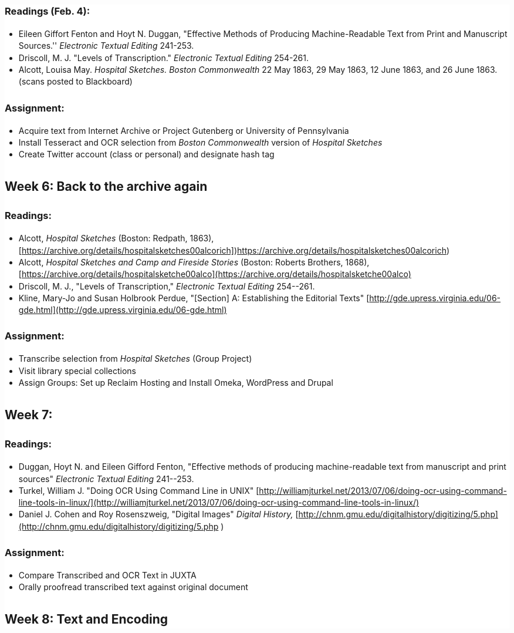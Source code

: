 ### Readings (Feb. 4):
  -  Eileen Giffort Fenton and Hoyt N. Duggan, "Effective Methods of Producing Machine-Readable Text from Print and Manuscript Sources.'' *Electronic Textual Editing* 241-253.
  -  Driscoll, M. J. "Levels of Transcription." *Electronic Textual Editing* 254-261.
  -  Alcott, Louisa May. *Hospital Sketches. Boston Commonwealth* 22 May 1863, 29 May 1863, 12 June 1863, and 26 June 1863. (scans posted to Blackboard) 

                         
### Assignment: 

  -  Acquire text from Internet Archive or Project Gutenberg or University of Pennsylvania
  -  Install Tesseract and OCR selection from *Boston Commonwealth* version of *Hospital Sketches*
  -  Create Twitter account (class or personal) and designate hash tag

## Week 6: Back to the archive again

### Readings: 

 -  Alcott, *Hospital Sketches* (Boston: Redpath, 1863), [https://archive.org/details/hospitalsketches00alcorich])https://archive.org/details/hospitalsketches00alcorich)
 -  Alcott, *Hospital Sketches and Camp and Fireside Stories* (Boston: Roberts Brothers, 1868), [https://archive.org/details/hospitalsketche00alco](https://archive.org/details/hospitalsketche00alco)
 -  Driscoll, M. J., "Levels of Transcription," *Electronic Textual Editing* 254--261.
 -  Kline, Mary-Jo and Susan Holbrook Perdue, "[Section] A: Establishing the Editorial Texts" [http://gde.upress.virginia.edu/06-gde.html](http://gde.upress.virginia.edu/06-gde.html)
 

### Assignment:

  -  Transcribe selection from *Hospital Sketches* (Group Project)
  -  Visit library special collections 
  -  Assign Groups: Set up Reclaim Hosting and Install Omeka, WordPress and Drupal 

## Week 7: 

### Readings: 

  -  Duggan, Hoyt N. and Eileen Gifford Fenton, "Effective methods of producing machine-readable text from manuscript and print sources"  *Electronic Textual Editing* 241--253.
  -  Turkel, William J. "Doing OCR Using Command Line in UNIX" [http://williamjturkel.net/2013/07/06/doing-ocr-using-command-line-tools-in-linux/](http://williamjturkel.net/2013/07/06/doing-ocr-using-command-line-tools-in-linux/) 
  -  Daniel J. Cohen and Roy Rosenszweig, "Digital Images" *Digital History,* [http://chnm.gmu.edu/digitalhistory/digitizing/5.php](http://chnm.gmu.edu/digitalhistory/digitizing/5.php )
                         
### Assignment:
 
  -  Compare Transcribed and OCR Text in JUXTA  
  -  Orally proofread transcribed text against original document 

## Week 8: Text and Encoding
